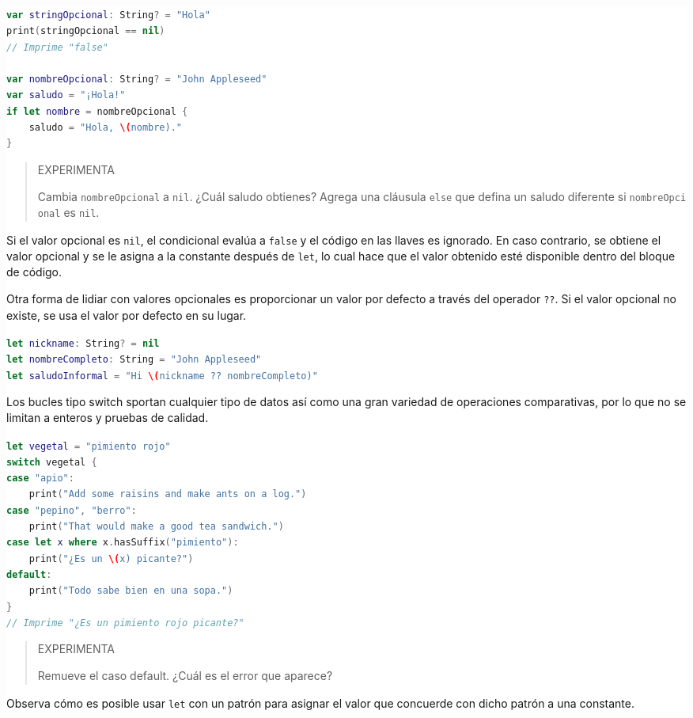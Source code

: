 ```swift
var stringOpcional: String? = "Hola"
print(stringOpcional == nil)
// Imprime "false"

var nombreOpcional: String? = "John Appleseed"
var saludo = "¡Hola!"
if let nombre = nombreOpcional {
    saludo = "Hola, \(nombre)."
}
```

> EXPERIMENTA
>
> Cambia `nombreOpcional` a `nil`. ¿Cuál saludo obtienes? Agrega una cláusula `else` que defina un saludo diferente si `nombreOpcional` es `nil`.



Si el valor opcional es `nil`, el condicional evalúa a `false` y el código en las llaves es ignorado. En caso contrario, se obtiene el valor opcional y se le asigna a la constante después de `let`, lo cual hace que el valor obtenido esté disponible dentro del bloque de código.

Otra forma de lidiar con valores opcionales es proporcionar un valor por defecto a través del operador `??`. Si el valor opcional no existe, se usa el valor por defecto en su lugar.

```swift
let nickname: String? = nil
let nombreCompleto: String = "John Appleseed"
let saludoInformal = "Hi \(nickname ?? nombreCompleto)"
```



Los bucles tipo switch sportan cualquier tipo de datos así como una gran variedad de operaciones comparativas, por lo que no se limitan a enteros y pruebas de calidad.

```swift
let vegetal = "pimiento rojo"
switch vegetal {
case "apio":
    print("Add some raisins and make ants on a log.")
case "pepino", "berro":
    print("That would make a good tea sandwich.")
case let x where x.hasSuffix("pimiento"):
    print("¿Es un \(x) picante?")
default:
    print("Todo sabe bien en una sopa.")
}
// Imprime "¿Es un pimiento rojo picante?"
```

> EXPERIMENTA
>
> Remueve el caso default. ¿Cuál es el error que aparece?



Observa cómo es posible usar `let` con un patrón para asignar el valor que concuerde con dicho patrón a una constante.

